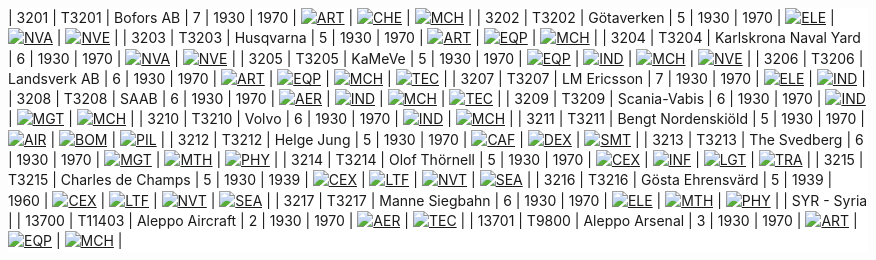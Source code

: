 | 3201 | T3201 | Bofors AB | 7 | 1930 | 1970 | [![ART](/images/d/d8/Artillery.png)](/wiki/File:Artillery.png "ART") | [![CHE](/images/1/19/Chemistry.png)](/wiki/File:Chemistry.png "CHE") | [![MCH](/images/a/a1/Mechanics.png)](/wiki/File:Mechanics.png "MCH") |
| 3202 | T3202 | Götaverken | 5 | 1930 | 1970 | [![ELE](/images/d/dd/Electronics.png)](/wiki/File:Electronics.png "ELE") | [![NVA](/images/e/ea/Naval_artillery.png)](/wiki/File:Naval_artillery.png "NVA") | [![NVE](/images/0/09/Naval_engineering.png)](/wiki/File:Naval_engineering.png "NVE") |
| 3203 | T3203 | Husqvarna | 5 | 1930 | 1970 | [![ART](/images/d/d8/Artillery.png)](/wiki/File:Artillery.png "ART") | [![EQP](/images/2/20/General_equipment.png)](/wiki/File:General_equipment.png "EQP") | [![MCH](/images/a/a1/Mechanics.png)](/wiki/File:Mechanics.png "MCH") |
| 3204 | T3204 | Karlskrona Naval Yard | 6 | 1930 | 1970 | [![NVA](/images/e/ea/Naval_artillery.png)](/wiki/File:Naval_artillery.png "NVA") | [![NVE](/images/0/09/Naval_engineering.png)](/wiki/File:Naval_engineering.png "NVE") |
| 3205 | T3205 | KaMeVe | 5 | 1930 | 1970 | [![EQP](/images/2/20/General_equipment.png)](/wiki/File:General_equipment.png "EQP") | [![IND](/images/7/79/Industrial_engineering.png)](/wiki/File:Industrial_engineering.png "IND") | [![MCH](/images/a/a1/Mechanics.png)](/wiki/File:Mechanics.png "MCH") | [![NVE](/images/0/09/Naval_engineering.png)](/wiki/File:Naval_engineering.png "NVE") |
| 3206 | T3206 | Landsverk AB | 6 | 1930 | 1970 | [![ART](/images/d/d8/Artillery.png)](/wiki/File:Artillery.png "ART") | [![EQP](/images/2/20/General_equipment.png)](/wiki/File:General_equipment.png "EQP") | [![MCH](/images/a/a1/Mechanics.png)](/wiki/File:Mechanics.png "MCH") | [![TEC](/images/9/9d/Technical_efficiency.png)](/wiki/File:Technical_efficiency.png "TEC") |
| 3207 | T3207 | LM Ericsson | 7 | 1930 | 1970 | [![ELE](/images/d/dd/Electronics.png)](/wiki/File:Electronics.png "ELE") | [![IND](/images/7/79/Industrial_engineering.png)](/wiki/File:Industrial_engineering.png "IND") |
| 3208 | T3208 | SAAB | 6 | 1930 | 1970 | [![AER](/images/a/a1/Aeronautics.png)](/wiki/File:Aeronautics.png "AER") | [![IND](/images/7/79/Industrial_engineering.png)](/wiki/File:Industrial_engineering.png "IND") | [![MCH](/images/a/a1/Mechanics.png)](/wiki/File:Mechanics.png "MCH") | [![TEC](/images/9/9d/Technical_efficiency.png)](/wiki/File:Technical_efficiency.png "TEC") |
| 3209 | T3209 | Scania-Vabis | 6 | 1930 | 1970 | [![IND](/images/7/79/Industrial_engineering.png)](/wiki/File:Industrial_engineering.png "IND") | [![MGT](/images/c/c7/Management.png)](/wiki/File:Management.png "MGT") | [![MCH](/images/a/a1/Mechanics.png)](/wiki/File:Mechanics.png "MCH") |
| 3210 | T3210 | Volvo | 6 | 1930 | 1970 | [![IND](/images/7/79/Industrial_engineering.png)](/wiki/File:Industrial_engineering.png "IND") | [![MCH](/images/a/a1/Mechanics.png)](/wiki/File:Mechanics.png "MCH") |
| 3211 | T3211 | Bengt Nordenskiöld | 5 | 1930 | 1970 | [![AIR](/images/8/87/Aircraft_testing.png)](/wiki/File:Aircraft_testing.png "AIR") | [![BOM](/images/2/26/Bomber_tactics.png)](/wiki/File:Bomber_tactics.png "BOM") | [![PIL](/images/6/6b/Piloting.png)](/wiki/File:Piloting.png "PIL") |
| 3212 | T3212 | Helge Jung | 5 | 1930 | 1970 | [![CAF](/images/f/f8/Combined_arms_focus.png)](/wiki/File:Combined_arms_focus.png "CAF") | [![DEX](/images/0/0d/Decentralized_execution.png)](/wiki/File:Decentralized_execution.png "DEX") | [![SMT](/images/2/2f/Small_unit_tactics.png)](/wiki/File:Small_unit_tactics.png "SMT") |
| 3213 | T3213 | The Svedberg | 6 | 1930 | 1970 | [![MGT](/images/c/c7/Management.png)](/wiki/File:Management.png "MGT") | [![MTH](/images/7/79/Mathematics.png)](/wiki/File:Mathematics.png "MTH") | [![PHY](/images/a/a1/Nuclear_physics.png)](/wiki/File:Nuclear_physics.png "PHY") |
| 3214 | T3214 | Olof Thörnell | 5 | 1930 | 1970 | [![CEX](/images/b/bc/Centralized_execution.png)](/wiki/File:Centralized_execution.png "CEX") | [![INF](/images/b/be/Infantry_focus.png)](/wiki/File:Infantry_focus.png "INF") | [![LGT](/images/1/1d/Large_unit_tactics.png)](/wiki/File:Large_unit_tactics.png "LGT") | [![TRA](/images/b/b1/Training.png)](/wiki/File:Training.png "TRA") |
| 3215 | T3215 | Charles de Champs | 5 | 1930 | 1939 | [![CEX](/images/b/bc/Centralized_execution.png)](/wiki/File:Centralized_execution.png "CEX") | [![LTF](/images/e/e7/Large_taskforce_tactics.png)](/wiki/File:Large_taskforce_tactics.png "LTF") | [![NVT](/images/1/10/Naval_training.png)](/wiki/File:Naval_training.png "NVT") | [![SEA](/images/2/22/Seamanship.png)](/wiki/File:Seamanship.png "SEA") |
| 3216 | T3216 | Gösta Ehrensvärd | 5 | 1939 | 1960 | [![CEX](/images/b/bc/Centralized_execution.png)](/wiki/File:Centralized_execution.png "CEX") | [![LTF](/images/e/e7/Large_taskforce_tactics.png)](/wiki/File:Large_taskforce_tactics.png "LTF") | [![NVT](/images/1/10/Naval_training.png)](/wiki/File:Naval_training.png "NVT") | [![SEA](/images/2/22/Seamanship.png)](/wiki/File:Seamanship.png "SEA") |
| 3217 | T3217 | Manne Siegbahn | 6 | 1930 | 1970 | [![ELE](/images/d/dd/Electronics.png)](/wiki/File:Electronics.png "ELE") | [![MTH](/images/7/79/Mathematics.png)](/wiki/File:Mathematics.png "MTH") | [![PHY](/images/a/a1/Nuclear_physics.png)](/wiki/File:Nuclear_physics.png "PHY") |
| SYR - Syria |
| 13700 | T11403 | Aleppo Aircraft | 2 | 1930 | 1970 | [![AER](/images/a/a1/Aeronautics.png)](/wiki/File:Aeronautics.png "AER") | [![TEC](/images/9/9d/Technical_efficiency.png)](/wiki/File:Technical_efficiency.png "TEC") |
| 13701 | T9800 | Aleppo Arsenal | 3 | 1930 | 1970 | [![ART](/images/d/d8/Artillery.png)](/wiki/File:Artillery.png "ART") | [![EQP](/images/2/20/General_equipment.png)](/wiki/File:General_equipment.png "EQP") | [![MCH](/images/a/a1/Mechanics.png)](/wiki/File:Mechanics.png "MCH") |
